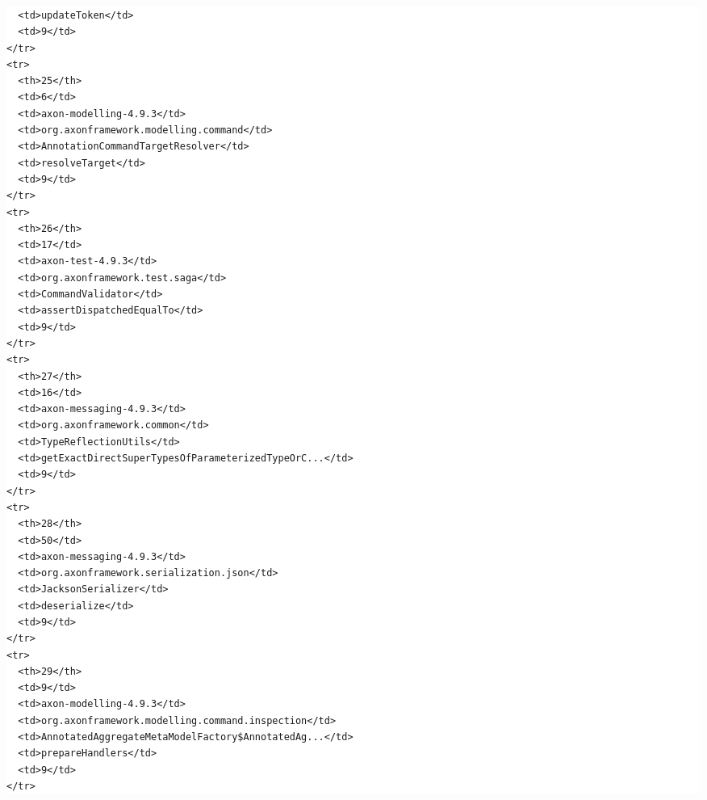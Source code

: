       <td>updateToken</td>
      <td>9</td>
    </tr>
    <tr>
      <th>25</th>
      <td>6</td>
      <td>axon-modelling-4.9.3</td>
      <td>org.axonframework.modelling.command</td>
      <td>AnnotationCommandTargetResolver</td>
      <td>resolveTarget</td>
      <td>9</td>
    </tr>
    <tr>
      <th>26</th>
      <td>17</td>
      <td>axon-test-4.9.3</td>
      <td>org.axonframework.test.saga</td>
      <td>CommandValidator</td>
      <td>assertDispatchedEqualTo</td>
      <td>9</td>
    </tr>
    <tr>
      <th>27</th>
      <td>16</td>
      <td>axon-messaging-4.9.3</td>
      <td>org.axonframework.common</td>
      <td>TypeReflectionUtils</td>
      <td>getExactDirectSuperTypesOfParameterizedTypeOrC...</td>
      <td>9</td>
    </tr>
    <tr>
      <th>28</th>
      <td>50</td>
      <td>axon-messaging-4.9.3</td>
      <td>org.axonframework.serialization.json</td>
      <td>JacksonSerializer</td>
      <td>deserialize</td>
      <td>9</td>
    </tr>
    <tr>
      <th>29</th>
      <td>9</td>
      <td>axon-modelling-4.9.3</td>
      <td>org.axonframework.modelling.command.inspection</td>
      <td>AnnotatedAggregateMetaModelFactory$AnnotatedAg...</td>
      <td>prepareHandlers</td>
      <td>9</td>
    </tr>
  </tbody>
</table>
</div>


